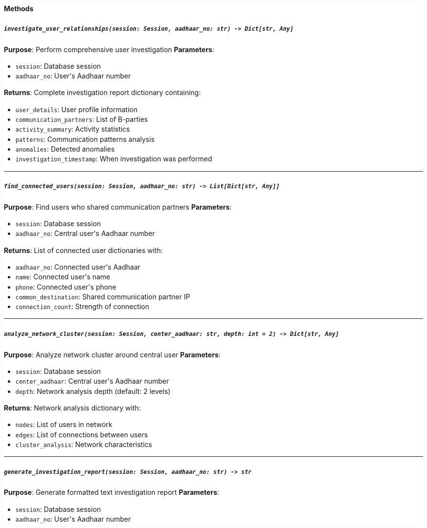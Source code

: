 #### **Methods**

##### `investigate_user_relationships(session: Session, aadhaar_no: str) -> Dict[str, Any]`
**Purpose**: Perform comprehensive user investigation
**Parameters**:
- `session`: Database session
- `aadhaar_no`: User's Aadhaar number

**Returns**: Complete investigation report dictionary containing:
- `user_details`: User profile information
- `communication_partners`: List of B-parties
- `activity_summary`: Activity statistics
- `patterns`: Communication patterns analysis
- `anomalies`: Detected anomalies
- `investigation_timestamp`: When investigation was performed

---

##### `find_connected_users(session: Session, aadhaar_no: str) -> List[Dict[str, Any]]`
**Purpose**: Find users who shared communication partners
**Parameters**:
- `session`: Database session
- `aadhaar_no`: Central user's Aadhaar number

**Returns**: List of connected user dictionaries with:
- `aadhaar_no`: Connected user's Aadhaar
- `name`: Connected user's name
- `phone`: Connected user's phone
- `common_destination`: Shared communication partner IP
- `connection_count`: Strength of connection

---

##### `analyze_network_cluster(session: Session, center_aadhaar: str, depth: int = 2) -> Dict[str, Any]`
**Purpose**: Analyze network cluster around central user
**Parameters**:
- `session`: Database session
- `center_aadhaar`: Central user's Aadhaar number
- `depth`: Network analysis depth (default: 2 levels)

**Returns**: Network analysis dictionary with:
- `nodes`: List of users in network
- `edges`: List of connections between users
- `cluster_analysis`: Network characteristics

---

##### `generate_investigation_report(session: Session, aadhaar_no: str) -> str`
**Purpose**: Generate formatted text investigation report
**Parameters**:
- `session`: Database session
- `aadhaar_no`: User's Aadhaar number

